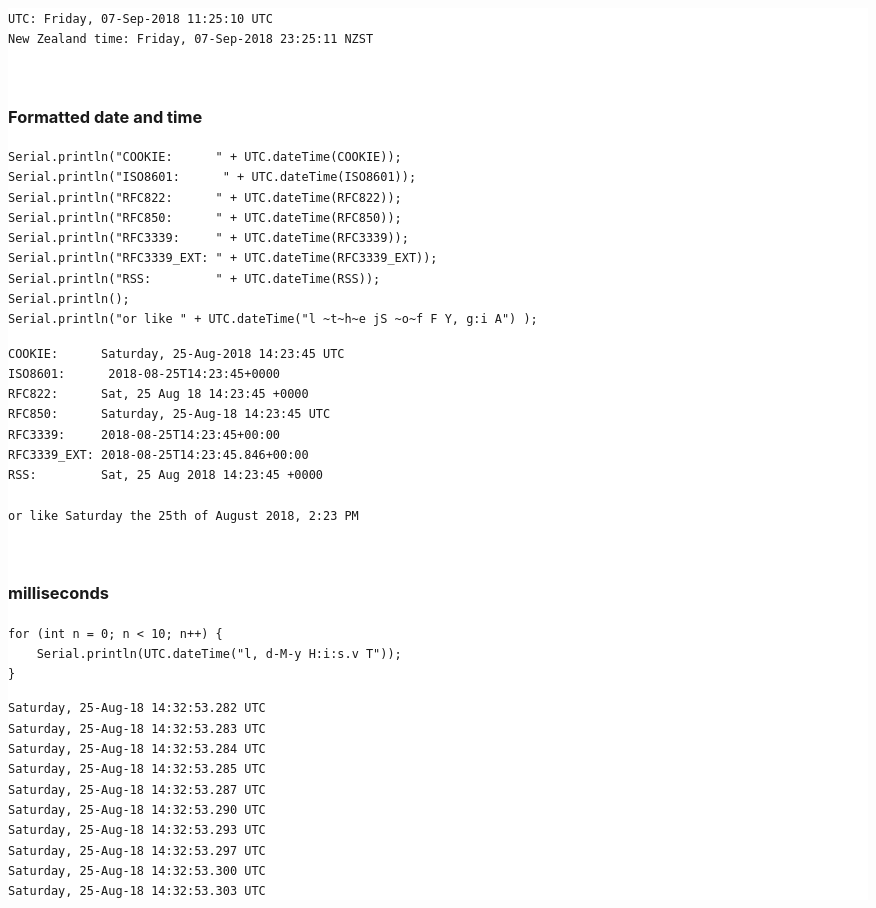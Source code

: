 ```
```

```
UTC: Friday, 07-Sep-2018 11:25:10 UTC
New Zealand time: Friday, 07-Sep-2018 23:25:11 NZST
```

&nbsp;

### Formatted date and time

```
Serial.println("COOKIE:      " + UTC.dateTime(COOKIE));
Serial.println("ISO8601:      " + UTC.dateTime(ISO8601));
Serial.println("RFC822:      " + UTC.dateTime(RFC822));
Serial.println("RFC850:      " + UTC.dateTime(RFC850));
Serial.println("RFC3339:     " + UTC.dateTime(RFC3339));
Serial.println("RFC3339_EXT: " + UTC.dateTime(RFC3339_EXT));
Serial.println("RSS:         " + UTC.dateTime(RSS));
Serial.println();
Serial.println("or like " + UTC.dateTime("l ~t~h~e jS ~o~f F Y, g:i A") );
```

```
COOKIE:      Saturday, 25-Aug-2018 14:23:45 UTC
ISO8601:      2018-08-25T14:23:45+0000
RFC822:      Sat, 25 Aug 18 14:23:45 +0000
RFC850:      Saturday, 25-Aug-18 14:23:45 UTC
RFC3339:     2018-08-25T14:23:45+00:00
RFC3339_EXT: 2018-08-25T14:23:45.846+00:00
RSS:         Sat, 25 Aug 2018 14:23:45 +0000

or like Saturday the 25th of August 2018, 2:23 PM
```

&nbsp;

### milliseconds

```
for (int n = 0; n < 10; n++) {
	Serial.println(UTC.dateTime("l, d-M-y H:i:s.v T"));
}
```

```
Saturday, 25-Aug-18 14:32:53.282 UTC
Saturday, 25-Aug-18 14:32:53.283 UTC
Saturday, 25-Aug-18 14:32:53.284 UTC
Saturday, 25-Aug-18 14:32:53.285 UTC
Saturday, 25-Aug-18 14:32:53.287 UTC
Saturday, 25-Aug-18 14:32:53.290 UTC
Saturday, 25-Aug-18 14:32:53.293 UTC
Saturday, 25-Aug-18 14:32:53.297 UTC
Saturday, 25-Aug-18 14:32:53.300 UTC
Saturday, 25-Aug-18 14:32:53.303 UTC
```
